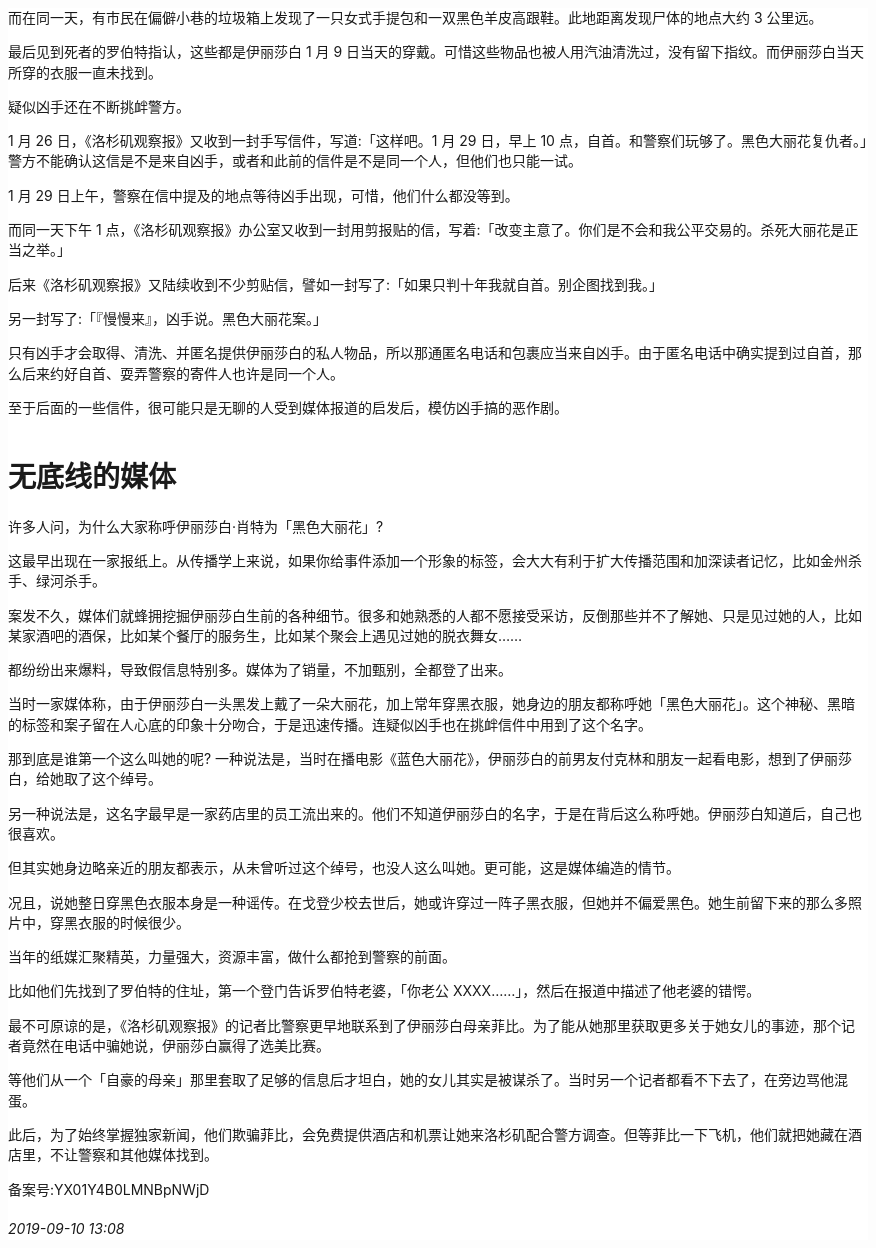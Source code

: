 
而在同一天，有市民在偏僻小巷的垃圾箱上发现了一只女式手提包和一双黑色羊皮高跟鞋。此地距离发现尸体的地点大约 3 公里远。


最后见到死者的罗伯特指认，这些都是伊丽莎白 1 月 9 日当天的穿戴。可惜这些物品也被人用汽油清洗过，没有留下指纹。而伊丽莎白当天所穿的衣服一直未找到。


疑似凶手还在不断挑衅警方。


1 月 26 日，《洛杉矶观察报》又收到一封手写信件，写道:「这样吧。1 月 29 日，早上 10 点，自首。和警察们玩够了。黑色大丽花复仇者。」警方不能确认这信是不是来自凶手，或者和此前的信件是不是同一个人，但他们也只能一试。


1 月 29 日上午，警察在信中提及的地点等待凶手出现，可惜，他们什么都没等到。


而同一天下午 1 点，《洛杉矶观察报》办公室又收到一封用剪报贴的信，写着:「改变主意了。你们是不会和我公平交易的。杀死大丽花是正当之举。」


后来《洛杉矶观察报》又陆续收到不少剪贴信，譬如一封写了:「如果只判十年我就自首。别企图找到我。」


另一封写了:「『慢慢来』，凶手说。黑色大丽花案。」


只有凶手才会取得、清洗、并匿名提供伊丽莎白的私人物品，所以那通匿名电话和包裹应当来自凶手。由于匿名电话中确实提到过自首，那么后来约好自首、耍弄警察的寄件人也许是同一个人。


至于后面的一些信件，很可能只是无聊的人受到媒体报道的启发后，模仿凶手搞的恶作剧。


**无底线的媒体**
==========


许多人问，为什么大家称呼伊丽莎白·肖特为「黑色大丽花」?


这最早出现在一家报纸上。从传播学上来说，如果你给事件添加一个形象的标签，会大大有利于扩大传播范围和加深读者记忆，比如金州杀手、绿河杀手。


案发不久，媒体们就蜂拥挖掘伊丽莎白生前的各种细节。很多和她熟悉的人都不愿接受采访，反倒那些并不了解她、只是见过她的人，比如某家酒吧的酒保，比如某个餐厅的服务生，比如某个聚会上遇见过她的脱衣舞女……


都纷纷出来爆料，导致假信息特别多。媒体为了销量，不加甄别，全都登了出来。


当时一家媒体称，由于伊丽莎白一头黑发上戴了一朵大丽花，加上常年穿黑衣服，她身边的朋友都称呼她「黑色大丽花」。这个神秘、黑暗的标签和案子留在人心底的印象十分吻合，于是迅速传播。连疑似凶手也在挑衅信件中用到了这个名字。


那到底是谁第一个这么叫她的呢? 一种说法是，当时在播电影《蓝色大丽花》，伊丽莎白的前男友付克林和朋友一起看电影，想到了伊丽莎白，给她取了这个绰号。


另一种说法是，这名字最早是一家药店里的员工流出来的。他们不知道伊丽莎白的名字，于是在背后这么称呼她。伊丽莎白知道后，自己也很喜欢。


但其实她身边略亲近的朋友都表示，从未曾听过这个绰号，也没人这么叫她。更可能，这是媒体编造的情节。


况且，说她整日穿黑色衣服本身是一种谣传。在戈登少校去世后，她或许穿过一阵子黑衣服，但她并不偏爱黑色。她生前留下来的那么多照片中，穿黑衣服的时候很少。


当年的纸媒汇聚精英，力量强大，资源丰富，做什么都抢到警察的前面。


比如他们先找到了罗伯特的住址，第一个登门告诉罗伯特老婆，「你老公 XXXX……」，然后在报道中描述了他老婆的错愕。


最不可原谅的是，《洛杉矶观察报》的记者比警察更早地联系到了伊丽莎白母亲菲比。为了能从她那里获取更多关于她女儿的事迹，那个记者竟然在电话中骗她说，伊丽莎白赢得了选美比赛。


等他们从一个「自豪的母亲」那里套取了足够的信息后才坦白，她的女儿其实是被谋杀了。当时另一个记者都看不下去了，在旁边骂他混蛋。


此后，为了始终掌握独家新闻，他们欺骗菲比，会免费提供酒店和机票让她来洛杉矶配合警方调查。但等菲比一下飞机，他们就把她藏在酒店里，不让警察和其他媒体找到。


备案号:YX01Y4B0LMNBpNWjD


###### 2019-09-10 13:08
